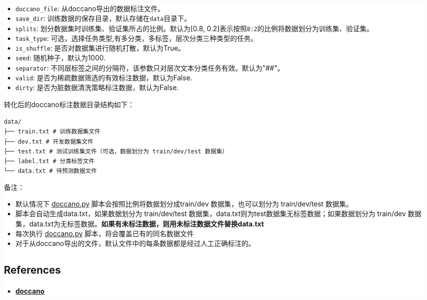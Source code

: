 - ``doccano_file``: 从doccano导出的数据标注文件。
- ``save_dir``: 训练数据的保存目录，默认存储在``data``目录下。
- ``splits``: 划分数据集时训练集、验证集所占的比例。默认为[0.8, 0.2]表示按照``8:2``的比例将数据划分为训练集、验证集。
- ``task_type``: 可选，选择任务类型,有多分类，多标签，层次分类三种类型的任务。
- ``is_shuffle``: 是否对数据集进行随机打散，默认为True。
- ``seed``: 随机种子，默认为1000.
- ``separator``: 不同层标签之间的分隔符，该参数只对层次文本分类任务有效。默认为"##"。
- ``valid``: 是否为稀疏数据筛选的有效标注数据，默认为False.
- ``dirty``: 是否为脏数据清洗策略标注数据，默认为False.

转化后的doccano标注数据目录结构如下：

```text
data/
├── train.txt # 训练数据集文件
├── dev.txt # 开发数据集文件
├── test.txt # 测试训练集文件（可选，数据划分为 train/dev/test 数据集）
├── label.txt # 分类标签文件
└── data.txt # 待预测数据文件
```

备注：
- 默认情况下 [doccano.py](./doccano.py) 脚本会按照比例将数据划分成train/dev 数据集，也可以划分为 train/dev/test 数据集。
- 脚本会自动生成data.txt，如果数据划分为 train/dev/test 数据集，data.txt则为test数据集无标签数据；如果数据划分为 train/dev 数据集，data.txt为无标签数据。**如果有未标注数据，则用未标注数据文件替换data.txt**
- 每次执行 [doccano.py](./doccano.py) 脚本，将会覆盖已有的同名数据文件
- 对于从doccano导出的文件，默认文件中的每条数据都是经过人工正确标注的。

## References
- **[doccano](https://github.com/doccano/doccano)**

